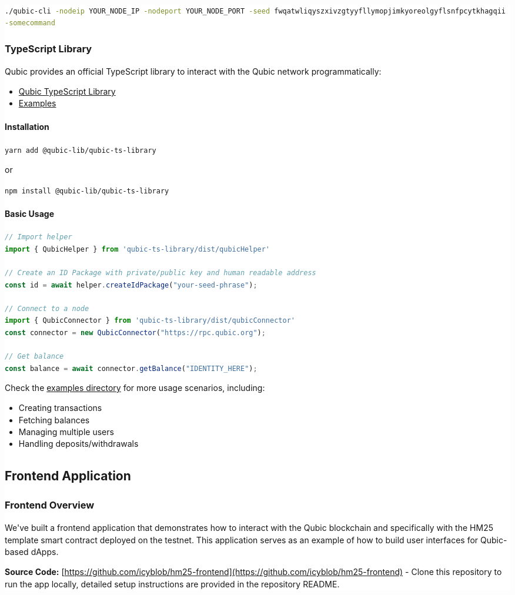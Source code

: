 ```bash
./qubic-cli -nodeip YOUR_NODE_IP -nodeport YOUR_NODE_PORT -seed fwqatwliqyszxivzgtyyfllymopjimkyoreolgyflsnfpcytkhagqii -somecommand
```

### TypeScript Library
Qubic provides an official TypeScript library to interact with the Qubic network programmatically:

- [Qubic TypeScript Library](https://github.com/qubic/ts-library/tree/main)
- [Examples](https://github.com/qubic/ts-library/tree/main/test)

#### Installation
```bash
yarn add @qubic-lib/qubic-ts-library
```
or
```bash
npm install @qubic-lib/qubic-ts-library
```

#### Basic Usage
```typescript
// Import helper
import { QubicHelper } from 'qubic-ts-library/dist/qubicHelper'

// Create an ID Package with private/public key and human readable address
const id = await helper.createIdPackage("your-seed-phrase");

// Connect to a node
import { QubicConnector } from 'qubic-ts-library/dist/qubicConnector'
const connector = new QubicConnector("https://rpc.qubic.org");

// Get balance
const balance = await connector.getBalance("IDENTITY_HERE");
```

Check the [examples directory](https://github.com/qubic/ts-library/tree/main/test) for more usage scenarios, including:
- Creating transactions
- Fetching balances
- Managing multiple users
- Handling deposits/withdrawals

## Frontend Application

### Frontend Overview
We've built a frontend application that demonstrates how to interact with the Qubic blockchain and specifically with the HM25 template smart contract deployed on the testnet. This application serves as an example of how to build user interfaces for Qubic-based dApps.

**Source Code:** [https://github.com/icyblob/hm25-frontend](https://github.com/icyblob/hm25-frontend) - Clone this repository to run the app locally, detailed setup instructions are provided in the repository README.
